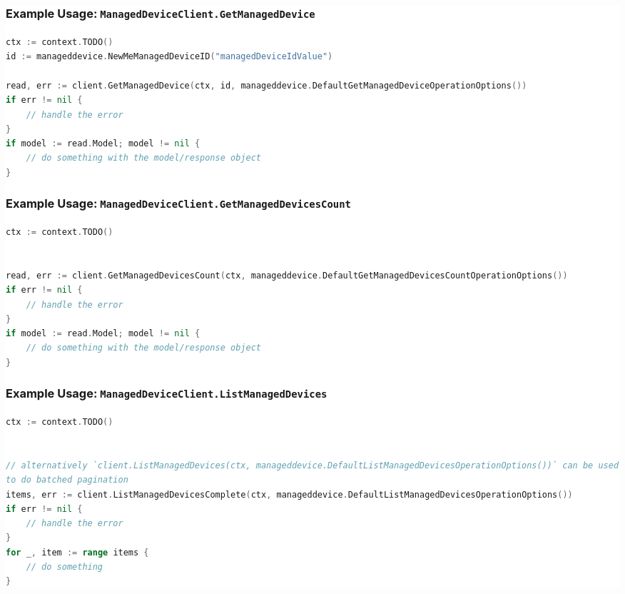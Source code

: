 
### Example Usage: `ManagedDeviceClient.GetManagedDevice`

```go
ctx := context.TODO()
id := manageddevice.NewMeManagedDeviceID("managedDeviceIdValue")

read, err := client.GetManagedDevice(ctx, id, manageddevice.DefaultGetManagedDeviceOperationOptions())
if err != nil {
	// handle the error
}
if model := read.Model; model != nil {
	// do something with the model/response object
}
```


### Example Usage: `ManagedDeviceClient.GetManagedDevicesCount`

```go
ctx := context.TODO()


read, err := client.GetManagedDevicesCount(ctx, manageddevice.DefaultGetManagedDevicesCountOperationOptions())
if err != nil {
	// handle the error
}
if model := read.Model; model != nil {
	// do something with the model/response object
}
```


### Example Usage: `ManagedDeviceClient.ListManagedDevices`

```go
ctx := context.TODO()


// alternatively `client.ListManagedDevices(ctx, manageddevice.DefaultListManagedDevicesOperationOptions())` can be used to do batched pagination
items, err := client.ListManagedDevicesComplete(ctx, manageddevice.DefaultListManagedDevicesOperationOptions())
if err != nil {
	// handle the error
}
for _, item := range items {
	// do something
}
```
